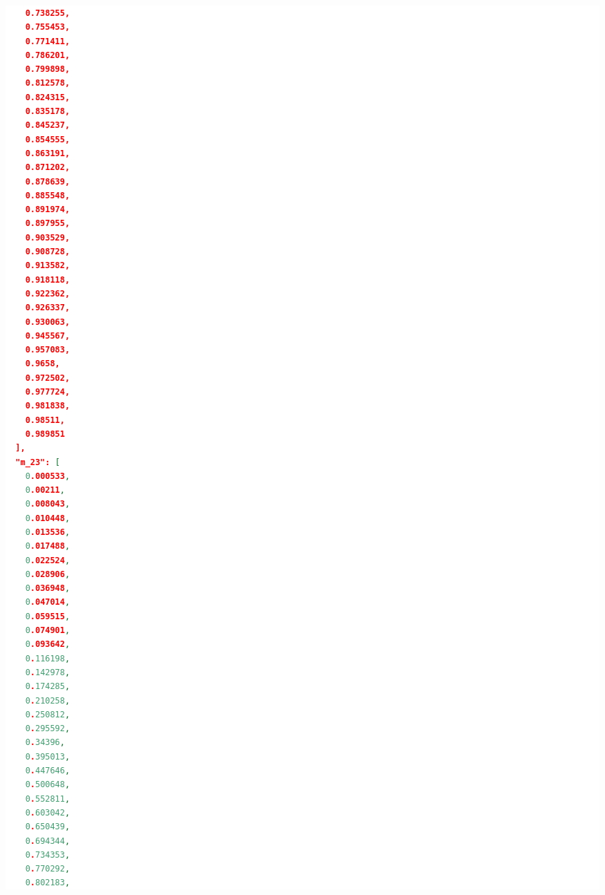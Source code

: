 ```json
    0.738255,
    0.755453,
    0.771411,
    0.786201,
    0.799898,
    0.812578,
    0.824315,
    0.835178,
    0.845237,
    0.854555,
    0.863191,
    0.871202,
    0.878639,
    0.885548,
    0.891974,
    0.897955,
    0.903529,
    0.908728,
    0.913582,
    0.918118,
    0.922362,
    0.926337,
    0.930063,
    0.945567,
    0.957083,
    0.9658,
    0.972502,
    0.977724,
    0.981838,
    0.98511,
    0.989851
  ],
  "m_23": [
    0.000533,
    0.00211,
    0.008043,
    0.010448,
    0.013536,
    0.017488,
    0.022524,
    0.028906,
    0.036948,
    0.047014,
    0.059515,
    0.074901,
    0.093642,
    0.116198,
    0.142978,
    0.174285,
    0.210258,
    0.250812,
    0.295592,
    0.34396,
    0.395013,
    0.447646,
    0.500648,
    0.552811,
    0.603042,
    0.650439,
    0.694344,
    0.734353,
    0.770292,
    0.802183,
```